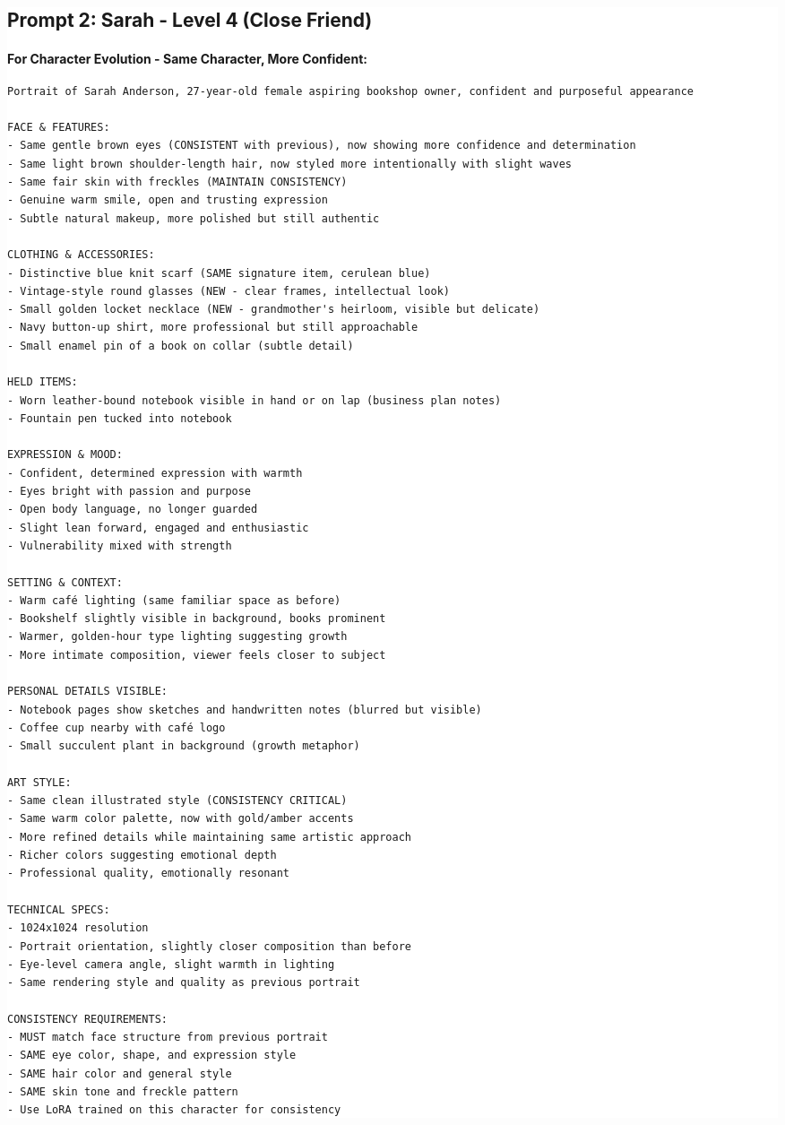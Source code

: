 
## Prompt 2: Sarah - Level 4 (Close Friend)

**For Character Evolution - Same Character, More Confident:**

```
Portrait of Sarah Anderson, 27-year-old female aspiring bookshop owner, confident and purposeful appearance

FACE & FEATURES:
- Same gentle brown eyes (CONSISTENT with previous), now showing more confidence and determination
- Same light brown shoulder-length hair, now styled more intentionally with slight waves
- Same fair skin with freckles (MAINTAIN CONSISTENCY)
- Genuine warm smile, open and trusting expression
- Subtle natural makeup, more polished but still authentic

CLOTHING & ACCESSORIES:
- Distinctive blue knit scarf (SAME signature item, cerulean blue)
- Vintage-style round glasses (NEW - clear frames, intellectual look)
- Small golden locket necklace (NEW - grandmother's heirloom, visible but delicate)
- Navy button-up shirt, more professional but still approachable
- Small enamel pin of a book on collar (subtle detail)

HELD ITEMS:
- Worn leather-bound notebook visible in hand or on lap (business plan notes)
- Fountain pen tucked into notebook

EXPRESSION & MOOD:
- Confident, determined expression with warmth
- Eyes bright with passion and purpose
- Open body language, no longer guarded
- Slight lean forward, engaged and enthusiastic
- Vulnerability mixed with strength

SETTING & CONTEXT:
- Warm café lighting (same familiar space as before)
- Bookshelf slightly visible in background, books prominent
- Warmer, golden-hour type lighting suggesting growth
- More intimate composition, viewer feels closer to subject

PERSONAL DETAILS VISIBLE:
- Notebook pages show sketches and handwritten notes (blurred but visible)
- Coffee cup nearby with café logo
- Small succulent plant in background (growth metaphor)

ART STYLE:
- Same clean illustrated style (CONSISTENCY CRITICAL)
- Same warm color palette, now with gold/amber accents
- More refined details while maintaining same artistic approach
- Richer colors suggesting emotional depth
- Professional quality, emotionally resonant

TECHNICAL SPECS:
- 1024x1024 resolution
- Portrait orientation, slightly closer composition than before
- Eye-level camera angle, slight warmth in lighting
- Same rendering style and quality as previous portrait

CONSISTENCY REQUIREMENTS:
- MUST match face structure from previous portrait
- SAME eye color, shape, and expression style
- SAME hair color and general style
- SAME skin tone and freckle pattern
- Use LoRA trained on this character for consistency
```